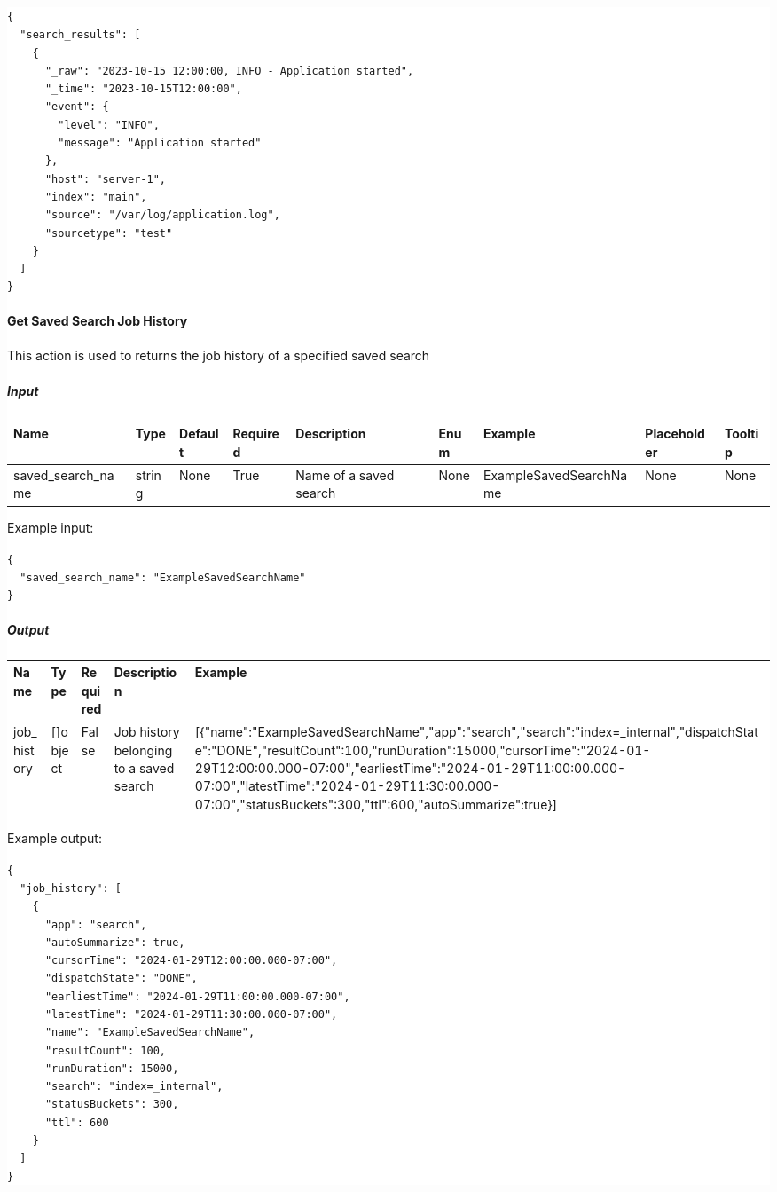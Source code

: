 ```
{
  "search_results": [
    {
      "_raw": "2023-10-15 12:00:00, INFO - Application started",
      "_time": "2023-10-15T12:00:00",
      "event": {
        "level": "INFO",
        "message": "Application started"
      },
      "host": "server-1",
      "index": "main",
      "source": "/var/log/application.log",
      "sourcetype": "test"
    }
  ]
}
```

#### Get Saved Search Job History

This action is used to returns the job history of a specified saved search

##### Input

|Name|Type|Default|Required|Description|Enum|Example|Placeholder|Tooltip|
| :--- | :--- | :--- | :--- | :--- | :--- | :--- | :--- | :--- |
|saved_search_name|string|None|True|Name of a saved search|None|ExampleSavedSearchName|None|None|
  
Example input:

```
{
  "saved_search_name": "ExampleSavedSearchName"
}
```

##### Output

|Name|Type|Required|Description|Example|
| :--- | :--- | :--- | :--- | :--- |
|job_history|[]object|False|Job history belonging to a saved search|[{"name":"ExampleSavedSearchName","app":"search","search":"index=_internal","dispatchState":"DONE","resultCount":100,"runDuration":15000,"cursorTime":"2024-01-29T12:00:00.000-07:00","earliestTime":"2024-01-29T11:00:00.000-07:00","latestTime":"2024-01-29T11:30:00.000-07:00","statusBuckets":300,"ttl":600,"autoSummarize":true}]|
  
Example output:

```
{
  "job_history": [
    {
      "app": "search",
      "autoSummarize": true,
      "cursorTime": "2024-01-29T12:00:00.000-07:00",
      "dispatchState": "DONE",
      "earliestTime": "2024-01-29T11:00:00.000-07:00",
      "latestTime": "2024-01-29T11:30:00.000-07:00",
      "name": "ExampleSavedSearchName",
      "resultCount": 100,
      "runDuration": 15000,
      "search": "index=_internal",
      "statusBuckets": 300,
      "ttl": 600
    }
  ]
}
```

